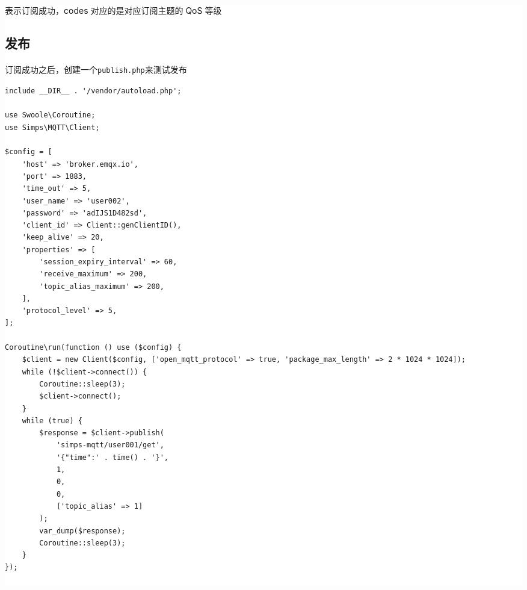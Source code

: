 表示订阅成功，codes 对应的是对应订阅主题的 QoS 等级

发布
--

订阅成功之后，创建一个`publish.php`来测试发布

```
include __DIR__ . '/vendor/autoload.php';

use Swoole\Coroutine;
use Simps\MQTT\Client;

$config = [
    'host' => 'broker.emqx.io',
    'port' => 1883,
    'time_out' => 5,
    'user_name' => 'user002',
    'password' => 'adIJS1D482sd',
    'client_id' => Client::genClientID(),
    'keep_alive' => 20,
    'properties' => [
        'session_expiry_interval' => 60,
        'receive_maximum' => 200,
        'topic_alias_maximum' => 200,
    ],
    'protocol_level' => 5,
];

Coroutine\run(function () use ($config) {
    $client = new Client($config, ['open_mqtt_protocol' => true, 'package_max_length' => 2 * 1024 * 1024]);
    while (!$client->connect()) {
        Coroutine::sleep(3);
        $client->connect();
    }
    while (true) {
        $response = $client->publish(
            'simps-mqtt/user001/get',
            '{"time":' . time() . '}',
            1,
            0,
            0,
            ['topic_alias' => 1]
        );
        var_dump($response);
        Coroutine::sleep(3);
    }
});


```
